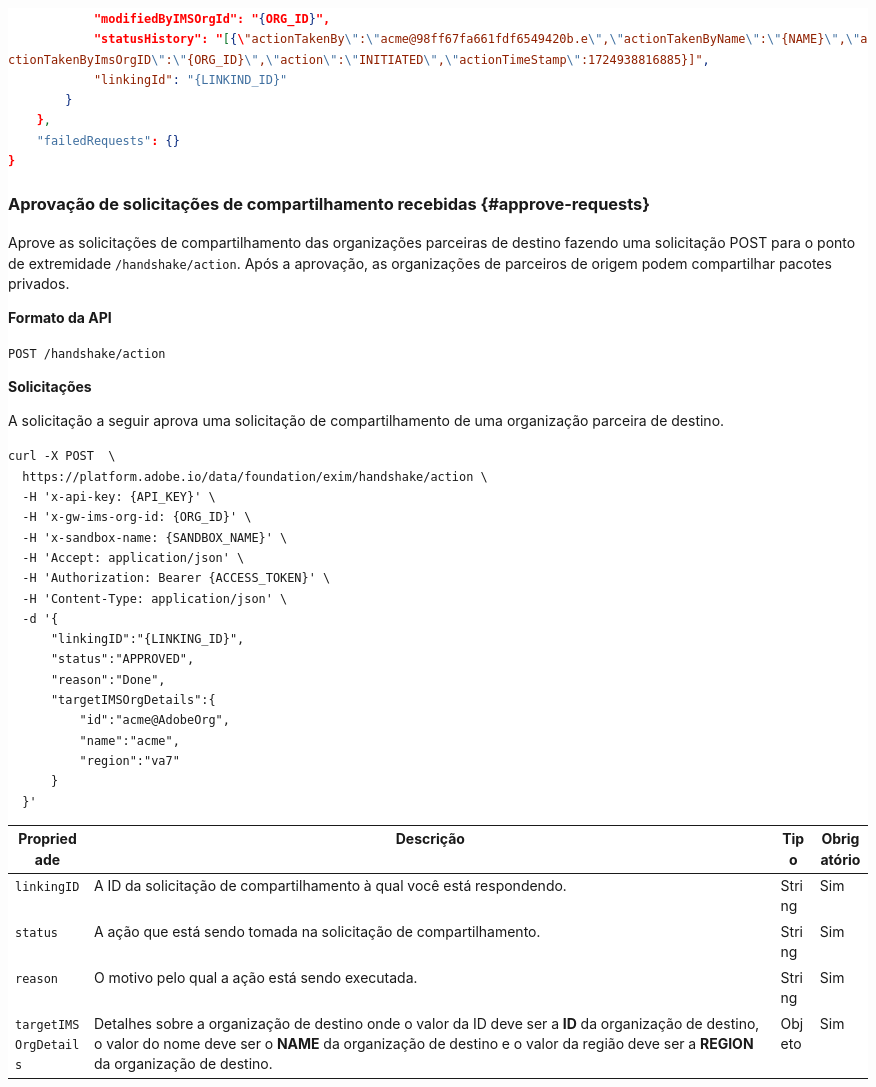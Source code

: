 ```json
            "modifiedByIMSOrgId": "{ORG_ID}",
            "statusHistory": "[{\"actionTakenBy\":\"acme@98ff67fa661fdf6549420b.e\",\"actionTakenByName\":\"{NAME}\",\"actionTakenByImsOrgID\":\"{ORG_ID}\",\"action\":\"INITIATED\",\"actionTimeStamp\":1724938816885}]",
            "linkingId": "{LINKIND_ID}"
        }
    },
    "failedRequests": {}
}
```

### Aprovação de solicitações de compartilhamento recebidas {#approve-requests}

Aprove as solicitações de compartilhamento das organizações parceiras de destino fazendo uma solicitação POST para o ponto de extremidade `/handshake/action`. Após a aprovação, as organizações de parceiros de origem podem compartilhar pacotes privados.

**Formato da API**

```http
POST /handshake/action
```

**Solicitações**

A solicitação a seguir aprova uma solicitação de compartilhamento de uma organização parceira de destino.

```shell
curl -X POST  \
  https://platform.adobe.io/data/foundation/exim/handshake/action \
  -H 'x-api-key: {API_KEY}' \
  -H 'x-gw-ims-org-id: {ORG_ID}' \
  -H 'x-sandbox-name: {SANDBOX_NAME}' \
  -H 'Accept: application/json' \
  -H 'Authorization: Bearer {ACCESS_TOKEN}' \
  -H 'Content-Type: application/json' \
  -d '{
      "linkingID":"{LINKING_ID}",
      "status":"APPROVED",
      "reason":"Done",
      "targetIMSOrgDetails":{
          "id":"acme@AdobeOrg",
          "name":"acme",
          "region":"va7"
      }
  }'
```

| Propriedade | Descrição | Tipo | Obrigatório |
| --- | --- | --- | --- |
| `linkingID` | A ID da solicitação de compartilhamento à qual você está respondendo. | String | Sim |
| `status` | A ação que está sendo tomada na solicitação de compartilhamento. | String | Sim |
| `reason` | O motivo pelo qual a ação está sendo executada. | String | Sim |
| `targetIMSOrgDetails` | Detalhes sobre a organização de destino onde o valor da ID deve ser a **ID** da organização de destino, o valor do nome deve ser o **NAME** da organização de destino e o valor da região deve ser a **REGION** da organização de destino. | Objeto | Sim |
